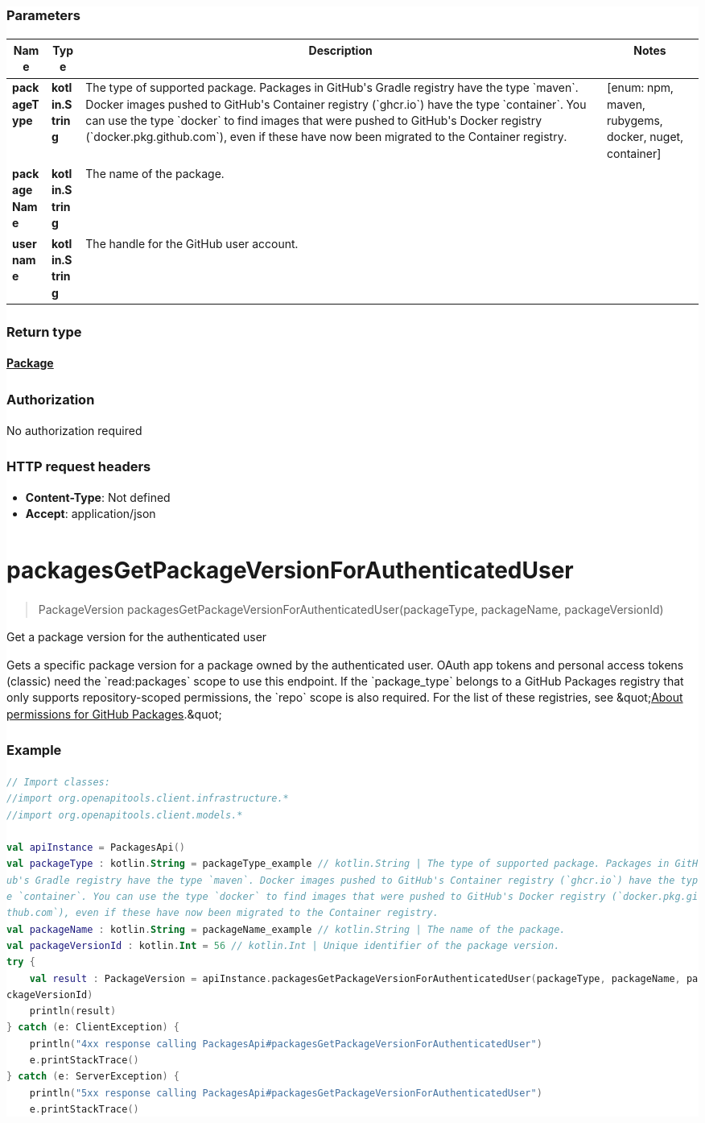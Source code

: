 ### Parameters

Name | Type | Description  | Notes
------------- | ------------- | ------------- | -------------
 **packageType** | **kotlin.String**| The type of supported package. Packages in GitHub&#39;s Gradle registry have the type &#x60;maven&#x60;. Docker images pushed to GitHub&#39;s Container registry (&#x60;ghcr.io&#x60;) have the type &#x60;container&#x60;. You can use the type &#x60;docker&#x60; to find images that were pushed to GitHub&#39;s Docker registry (&#x60;docker.pkg.github.com&#x60;), even if these have now been migrated to the Container registry. | [enum: npm, maven, rubygems, docker, nuget, container]
 **packageName** | **kotlin.String**| The name of the package. |
 **username** | **kotlin.String**| The handle for the GitHub user account. |

### Return type

[**Package**](Package.md)

### Authorization

No authorization required

### HTTP request headers

 - **Content-Type**: Not defined
 - **Accept**: application/json

<a id="packagesGetPackageVersionForAuthenticatedUser"></a>
# **packagesGetPackageVersionForAuthenticatedUser**
> PackageVersion packagesGetPackageVersionForAuthenticatedUser(packageType, packageName, packageVersionId)

Get a package version for the authenticated user

Gets a specific package version for a package owned by the authenticated user.  OAuth app tokens and personal access tokens (classic) need the &#x60;read:packages&#x60; scope to use this endpoint. If the &#x60;package_type&#x60; belongs to a GitHub Packages registry that only supports repository-scoped permissions, the &#x60;repo&#x60; scope is also required. For the list of these registries, see \&quot;[About permissions for GitHub Packages](https://docs.github.com/packages/learn-github-packages/about-permissions-for-github-packages#permissions-for-repository-scoped-packages).\&quot;

### Example
```kotlin
// Import classes:
//import org.openapitools.client.infrastructure.*
//import org.openapitools.client.models.*

val apiInstance = PackagesApi()
val packageType : kotlin.String = packageType_example // kotlin.String | The type of supported package. Packages in GitHub's Gradle registry have the type `maven`. Docker images pushed to GitHub's Container registry (`ghcr.io`) have the type `container`. You can use the type `docker` to find images that were pushed to GitHub's Docker registry (`docker.pkg.github.com`), even if these have now been migrated to the Container registry.
val packageName : kotlin.String = packageName_example // kotlin.String | The name of the package.
val packageVersionId : kotlin.Int = 56 // kotlin.Int | Unique identifier of the package version.
try {
    val result : PackageVersion = apiInstance.packagesGetPackageVersionForAuthenticatedUser(packageType, packageName, packageVersionId)
    println(result)
} catch (e: ClientException) {
    println("4xx response calling PackagesApi#packagesGetPackageVersionForAuthenticatedUser")
    e.printStackTrace()
} catch (e: ServerException) {
    println("5xx response calling PackagesApi#packagesGetPackageVersionForAuthenticatedUser")
    e.printStackTrace()
```